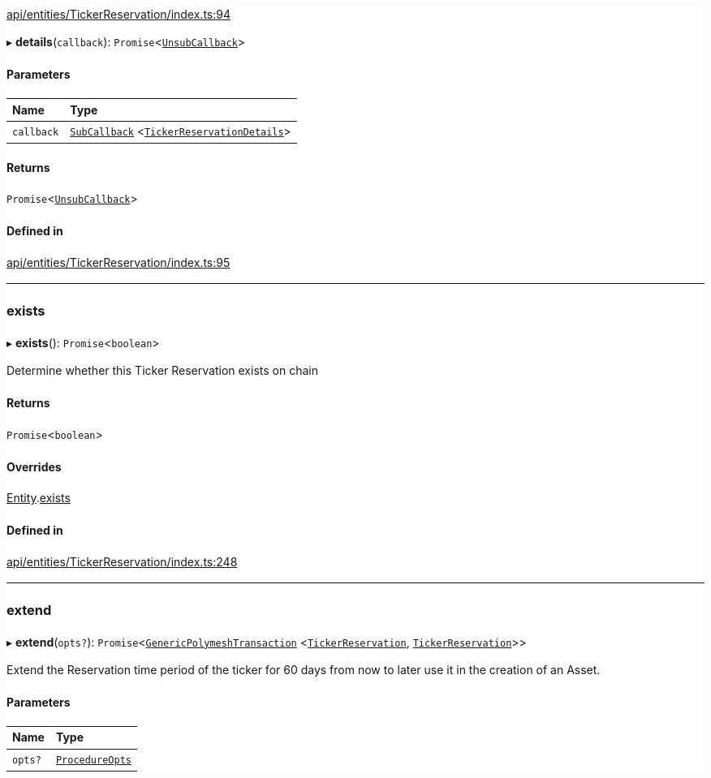 [api/entities/TickerReservation/index.ts:94](https://github.com/PolymeshAssociation/polymesh-sdk/blob/2d3ac2aea/src/api/entities/TickerReservation/index.ts#L94)

▸ **details**(`callback`): `Promise`\<[`UnsubCallback`](../../../../modules/Types/Types.md#unsubcallback)\>

#### Parameters

| Name       | Type                                                                                                                                                                                                               |
| :--------- | :----------------------------------------------------------------------------------------------------------------------------------------------------------------------------------------------------------------- |
| `callback` | [`SubCallback`](../../../../modules/Types/Types.md#subcallback) \<[`TickerReservationDetails`](../../../../interfaces/API/Entities/TickerReservation/Types/TickerReservationDetails/TickerReservationDetails.md)\> |

#### Returns

`Promise`\<[`UnsubCallback`](../../../../modules/Types/Types.md#unsubcallback)\>

#### Defined in

[api/entities/TickerReservation/index.ts:95](https://github.com/PolymeshAssociation/polymesh-sdk/blob/2d3ac2aea/src/api/entities/TickerReservation/index.ts#L95)

---

### exists

▸ **exists**(): `Promise`\<`boolean`\>

Determine whether this Ticker Reservation exists on chain

#### Returns

`Promise`\<`boolean`\>

#### Overrides

[Entity](../Entity/Entity.md).[exists](../Entity/Entity.md#exists)

#### Defined in

[api/entities/TickerReservation/index.ts:248](https://github.com/PolymeshAssociation/polymesh-sdk/blob/2d3ac2aea/src/api/entities/TickerReservation/index.ts#L248)

---

### extend

▸ **extend**(`opts?`): `Promise`\<[`GenericPolymeshTransaction`](../../../../modules/Types/Types.md#genericpolymeshtransaction) \<[`TickerReservation`](TickerReservation.md), [`TickerReservation`](TickerReservation.md)\>\>

Extend the Reservation time period of the ticker for 60 days from now
to later use it in the creation of an Asset.

#### Parameters

| Name    | Type                                                                           |
| :------ | :----------------------------------------------------------------------------- |
| `opts?` | [`ProcedureOpts`](../../../../interfaces/Types/ProcedureOpts/ProcedureOpts.md) |
